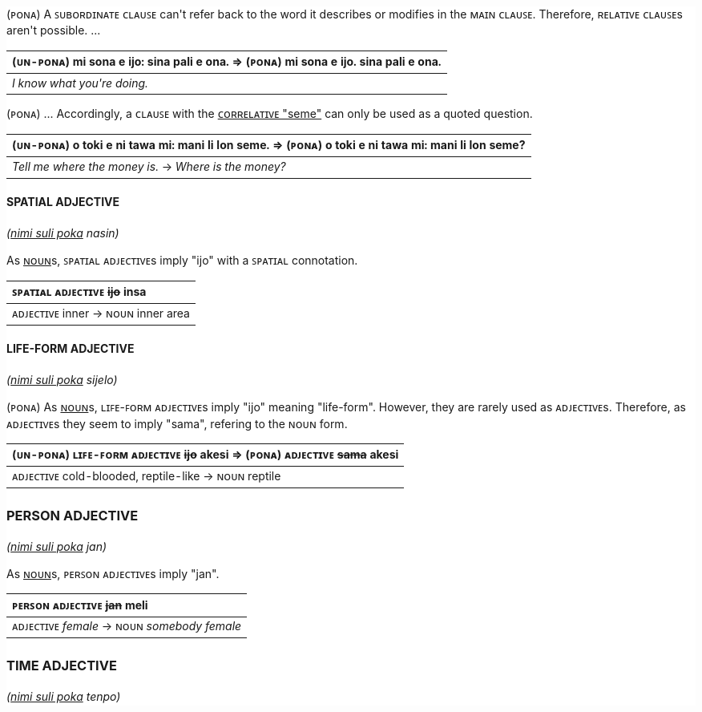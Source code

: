 (ᴘᴏɴᴀ) A ꜱᴜʙᴏʀᴅɪɴᴀᴛᴇ ᴄʟᴀᴜꜱᴇ can't refer back to the word it describes or modifies in the ᴍᴀɪɴ ᴄʟᴀᴜꜱᴇ. Therefore, ʀᴇʟᴀᴛɪᴠᴇ ᴄʟᴀᴜꜱᴇs aren't possible. ...

| (ᴜɴ-ᴘᴏɴᴀ) mi sona e ijo: sina pali e ona. ⇒ (ᴘᴏɴᴀ) mi sona e ijo. sina pali e ona. |
|:-|
| *I know what you're doing.* |

(ᴘᴏɴᴀ) ... Accordingly, a ᴄʟᴀᴜꜱᴇ with the [ᴄᴏʀʀᴇʟᴀᴛɪᴠᴇ "seme"](#correlatives) can only be used as a quoted question.

| (ᴜɴ-ᴘᴏɴᴀ) o toki e ni tawa mi: mani li lon seme. ⇒ (ᴘᴏɴᴀ) o toki e ni tawa mi: mani li lon seme? |
|:-|
| *Tell me where the money is.* → *Where is the money?* |

#### SPATIAL ADJECTIVE
*([nimi suli poka](#adjective) nasin)*

As [ɴᴏᴜɴ](#noun)s, ꜱᴘᴀᴛɪᴀʟ ᴀᴅᴊᴇᴄᴛɪᴠᴇs imply "ijo" with a ꜱᴘᴀᴛɪᴀʟ connotation.

| ꜱᴘᴀᴛɪᴀʟ ᴀᴅᴊᴇᴄᴛɪᴠᴇ ~~ijo~~ insa |
|:-|
| ᴀᴅᴊᴇᴄᴛɪᴠᴇ inner → ɴᴏᴜɴ inner area |

#### LIFE-FORM ADJECTIVE
*([nimi suli poka](#adjective) sijelo)*

(ᴘᴏɴᴀ) As [ɴᴏᴜɴ](#noun)s, ʟɪꜰᴇ-ꜰᴏʀᴍ ᴀᴅᴊᴇᴄᴛɪᴠᴇs imply "ijo" meaning "life-form". However, they are rarely used as ᴀᴅᴊᴇᴄᴛɪᴠᴇs. Therefore, as ᴀᴅᴊᴇᴄᴛɪᴠᴇs they seem to imply "sama", refering to the ɴᴏᴜɴ form.

| (ᴜɴ-ᴘᴏɴᴀ) ʟɪꜰᴇ-ꜰᴏʀᴍ ᴀᴅᴊᴇᴄᴛɪᴠᴇ ~~ijo~~ akesi ⇒ (ᴘᴏɴᴀ) ᴀᴅᴊᴇᴄᴛɪᴠᴇ ~~sama~~ akesi |
|:-|
| ᴀᴅᴊᴇᴄᴛɪᴠᴇ cold-blooded, reptile-like → ɴᴏᴜɴ reptile |

### PERSON ADJECTIVE
*([nimi suli poka](#adjective) jan)*

As [ɴᴏᴜɴ](#noun)s, ᴘᴇʀꜱᴏɴ ᴀᴅᴊᴇᴄᴛɪᴠᴇs imply "jan".

| ᴘᴇʀꜱᴏɴ ᴀᴅᴊᴇᴄᴛɪᴠᴇ ~~jan~~ meli |
|:-|
| ᴀᴅᴊᴇᴄᴛɪᴠᴇ *female* → ɴᴏᴜɴ *somebody female* |

### TIME ADJECTIVE
*([nimi suli poka](#adjective) tenpo)*
